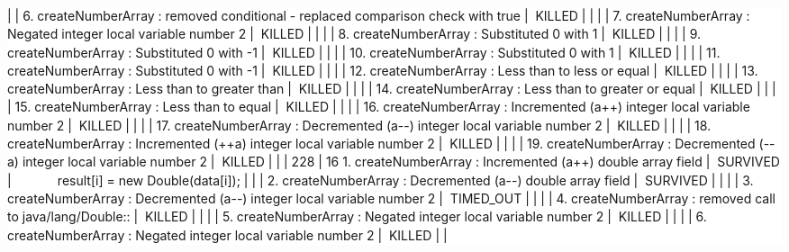 |     | 6\. createNumberArray : removed conditional - replaced comparison check with true                                                                                                   |  KILLED       |                                                                                  |
|     | 7\. createNumberArray : Negated integer local variable number 2                                                                                                                     |  KILLED       |                                                                                  |
|     | 8\. createNumberArray : Substituted 0 with 1                                                                                                                                        |  KILLED       |                                                                                  |
|     | 9\. createNumberArray : Substituted 0 with -1                                                                                                                                       |  KILLED       |                                                                                  |
|     | 10\. createNumberArray : Substituted 0 with 1                                                                                                                                       |  KILLED       |                                                                                  |
|     | 11\. createNumberArray : Substituted 0 with -1                                                                                                                                      |  KILLED       |                                                                                  |
|     | 12\. createNumberArray : Less than to less or equal                                                                                                                                 |  KILLED       |                                                                                  |
|     | 13\. createNumberArray : Less than to greater than                                                                                                                                  |  KILLED       |                                                                                  |
|     | 14\. createNumberArray : Less than to greater or equal                                                                                                                              |  KILLED       |                                                                                  |
|     | 15\. createNumberArray : Less than to equal                                                                                                                                         |  KILLED       |                                                                                  |
|     | 16\. createNumberArray : Incremented (a++) integer local variable number 2                                                                                                          |  KILLED       |                                                                                  |
|     | 17\. createNumberArray : Decremented (a--) integer local variable number 2                                                                                                          |  KILLED       |                                                                                  |
|     | 18\. createNumberArray : Incremented (++a) integer local variable number 2                                                                                                          |  KILLED       |                                                                                  |
|     | 19\. createNumberArray : Decremented (--a) integer local variable number 2                                                                                                          |  KILLED       |                                                                                  |
| 228 | 16 1. createNumberArray : Incremented (a++) double array field                                                                                                                      |  SURVIVED     |             result\[i\] = new Double(data\[i\]);                                 |
|     | 2\. createNumberArray : Decremented (a--) double array field                                                                                                                        |  SURVIVED     |                                                                                  |
|     | 3\. createNumberArray : Decremented (a--) integer local variable number 2                                                                                                           |  TIMED\_OUT   |                                                                                  |
|     | 4\. createNumberArray : removed call to java/lang/Double::<init>                                                                                                                    |  KILLED       |                                                                                  |
|     | 5\. createNumberArray : Negated integer local variable number 2                                                                                                                     |  KILLED       |                                                                                  |
|     | 6\. createNumberArray : Negated integer local variable number 2                                                                                                                     |  KILLED       |                                                                                  |